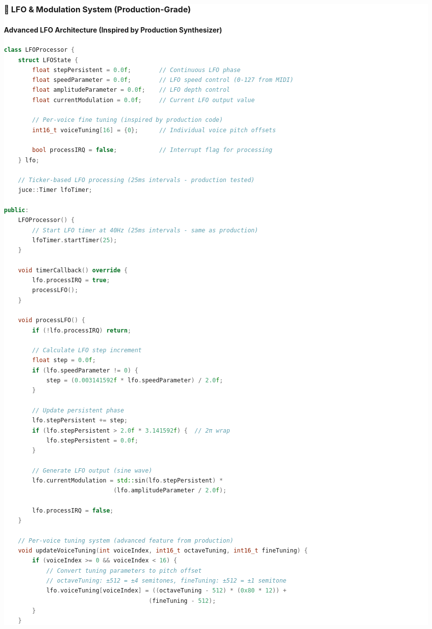 ### 🎼 LFO & Modulation System (Production-Grade)

#### Advanced LFO Architecture (Inspired by Production Synthesizer)
```cpp
class LFOProcessor {
    struct LFOState {
        float stepPersistent = 0.0f;        // Continuous LFO phase
        float speedParameter = 0.0f;        // LFO speed control (0-127 from MIDI)
        float amplitudeParameter = 0.0f;    // LFO depth control
        float currentModulation = 0.0f;     // Current LFO output value
        
        // Per-voice fine tuning (inspired by production code)
        int16_t voiceTuning[16] = {0};      // Individual voice pitch offsets
        
        bool processIRQ = false;            // Interrupt flag for processing
    } lfo;
    
    // Ticker-based LFO processing (25ms intervals - production tested)
    juce::Timer lfoTimer;
    
public:
    LFOProcessor() {
        // Start LFO timer at 40Hz (25ms intervals - same as production)
        lfoTimer.startTimer(25);
    }
    
    void timerCallback() override {
        lfo.processIRQ = true;
        processLFO();
    }
    
    void processLFO() {
        if (!lfo.processIRQ) return;
        
        // Calculate LFO step increment
        float step = 0.0f;
        if (lfo.speedParameter != 0) {
            step = (0.003141592f * lfo.speedParameter) / 2.0f;
        }
        
        // Update persistent phase
        lfo.stepPersistent += step;
        if (lfo.stepPersistent > 2.0f * 3.141592f) {  // 2π wrap
            lfo.stepPersistent = 0.0f;
        }
        
        // Generate LFO output (sine wave)
        lfo.currentModulation = std::sin(lfo.stepPersistent) * 
                               (lfo.amplitudeParameter / 2.0f);
        
        lfo.processIRQ = false;
    }
    
    // Per-voice tuning system (advanced feature from production)
    void updateVoiceTuning(int voiceIndex, int16_t octaveTuning, int16_t fineTuning) {
        if (voiceIndex >= 0 && voiceIndex < 16) {
            // Convert tuning parameters to pitch offset
            // octaveTuning: ±512 = ±4 semitones, fineTuning: ±512 = ±1 semitone
            lfo.voiceTuning[voiceIndex] = ((octaveTuning - 512) * (0x80 * 12)) + 
                                         (fineTuning - 512);
        }
    }
```